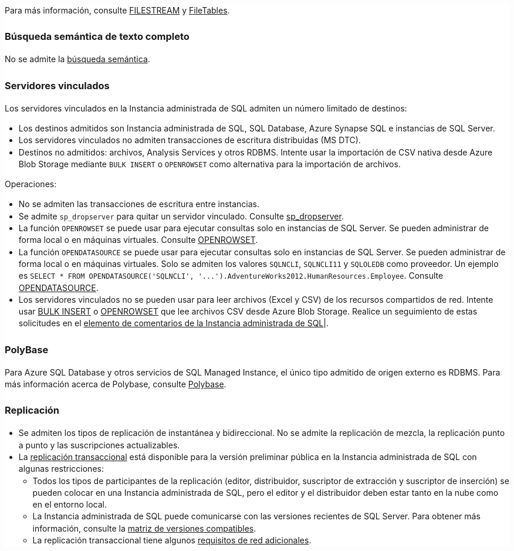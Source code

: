 Para más información, consulte [FILESTREAM](/sql/relational-databases/blob/filestream-sql-server) y [FileTables](/sql/relational-databases/blob/filetables-sql-server).

### <a name="full-text-semantic-search"></a>Búsqueda semántica de texto completo

No se admite la [búsqueda semántica](/sql/relational-databases/search/semantic-search-sql-server).

### <a name="linked-servers"></a>Servidores vinculados

Los servidores vinculados en la Instancia administrada de SQL admiten un número limitado de destinos:

- Los destinos admitidos son Instancia administrada de SQL, SQL Database, Azure Synapse SQL e instancias de SQL Server. 
- Los servidores vinculados no admiten transacciones de escritura distribuidas (MS DTC).
- Destinos no admitidos: archivos, Analysis Services y otros RDBMS. Intente usar la importación de CSV nativa desde Azure Blob Storage mediante `BULK INSERT` o `OPENROWSET` como alternativa para la importación de archivos.

Operaciones: 

- No se admiten las transacciones de escritura entre instancias.
- Se admite `sp_dropserver` para quitar un servidor vinculado. Consulte [sp_dropserver](/sql/relational-databases/system-stored-procedures/sp-dropserver-transact-sql).
- La función `OPENROWSET` se puede usar para ejecutar consultas solo en instancias de SQL Server. Se pueden administrar de forma local o en máquinas virtuales. Consulte [OPENROWSET](/sql/t-sql/functions/openrowset-transact-sql).
- La función `OPENDATASOURCE` se puede usar para ejecutar consultas solo en instancias de SQL Server. Se pueden administrar de forma local o en máquinas virtuales. Solo se admiten los valores `SQLNCLI`, `SQLNCLI11` y `SQLOLEDB` como proveedor. Un ejemplo es `SELECT * FROM OPENDATASOURCE('SQLNCLI', '...').AdventureWorks2012.HumanResources.Employee`. Consulte [OPENDATASOURCE](/sql/t-sql/functions/opendatasource-transact-sql).
- Los servidores vinculados no se pueden usar para leer archivos (Excel y CSV) de los recursos compartidos de red. Intente usar [BULK INSERT](/sql/t-sql/statements/bulk-insert-transact-sql#e-importing-data-from-a-csv-file) o [OPENROWSET](/sql/t-sql/functions/openrowset-transact-sql#g-accessing-data-from-a-csv-file-with-a-format-file) que lee archivos CSV desde Azure Blob Storage. Realice un seguimiento de estas solicitudes en el [elemento de comentarios de la Instancia administrada de SQL](https://feedback.azure.com/forums/915676-sql-managed-instance/suggestions/35657887-linked-server-to-non-sql-sources)|.

### <a name="polybase"></a>PolyBase

Para Azure SQL Database y otros servicios de SQL Managed Instance, el único tipo admitido de origen externo es RDBMS. Para más información acerca de Polybase, consulte [Polybase](/sql/relational-databases/polybase/polybase-guide).

### <a name="replication"></a>Replicación

- Se admiten los tipos de replicación de instantánea y bidireccional. No se admite la replicación de mezcla, la replicación punto a punto y las suscripciones actualizables.
- La [replicación transaccional](replication-transactional-overview.md) está disponible para la versión preliminar pública en la Instancia administrada de SQL con algunas restricciones:
    - Todos los tipos de participantes de la replicación (editor, distribuidor, suscriptor de extracción y suscriptor de inserción) se pueden colocar en una Instancia administrada de SQL, pero el editor y el distribuidor deben estar tanto en la nube como en el entorno local.
    - La Instancia administrada de SQL puede comunicarse con las versiones recientes de SQL Server. Para obtener más información, consulte la [matriz de versiones compatibles](replication-transactional-overview.md#supportability-matrix).
    - La replicación transaccional tiene algunos [requisitos de red adicionales](replication-transactional-overview.md#requirements).

